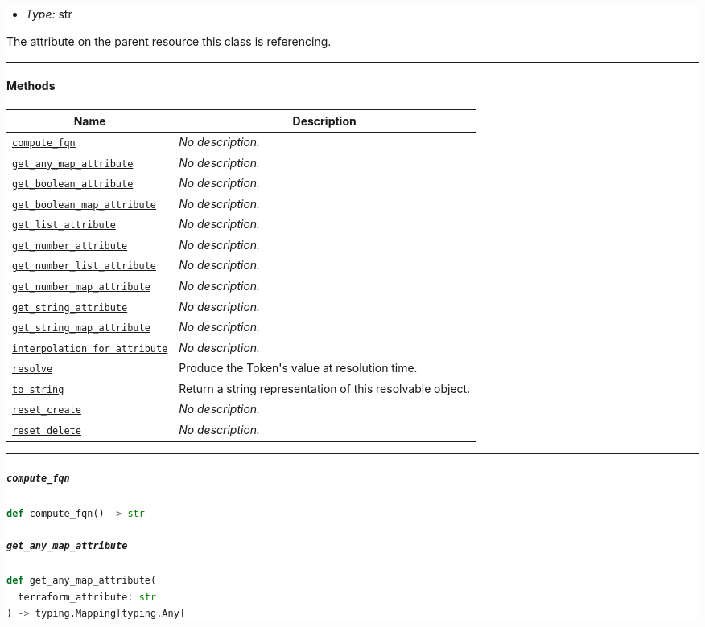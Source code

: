- *Type:* str

The attribute on the parent resource this class is referencing.

---

#### Methods <a name="Methods" id="Methods"></a>

| **Name** | **Description** |
| --- | --- |
| <code><a href="#@cdktf/provider-oraclepaas.databaseAccessRule.DatabaseAccessRuleTimeoutsOutputReference.computeFqn">compute_fqn</a></code> | *No description.* |
| <code><a href="#@cdktf/provider-oraclepaas.databaseAccessRule.DatabaseAccessRuleTimeoutsOutputReference.getAnyMapAttribute">get_any_map_attribute</a></code> | *No description.* |
| <code><a href="#@cdktf/provider-oraclepaas.databaseAccessRule.DatabaseAccessRuleTimeoutsOutputReference.getBooleanAttribute">get_boolean_attribute</a></code> | *No description.* |
| <code><a href="#@cdktf/provider-oraclepaas.databaseAccessRule.DatabaseAccessRuleTimeoutsOutputReference.getBooleanMapAttribute">get_boolean_map_attribute</a></code> | *No description.* |
| <code><a href="#@cdktf/provider-oraclepaas.databaseAccessRule.DatabaseAccessRuleTimeoutsOutputReference.getListAttribute">get_list_attribute</a></code> | *No description.* |
| <code><a href="#@cdktf/provider-oraclepaas.databaseAccessRule.DatabaseAccessRuleTimeoutsOutputReference.getNumberAttribute">get_number_attribute</a></code> | *No description.* |
| <code><a href="#@cdktf/provider-oraclepaas.databaseAccessRule.DatabaseAccessRuleTimeoutsOutputReference.getNumberListAttribute">get_number_list_attribute</a></code> | *No description.* |
| <code><a href="#@cdktf/provider-oraclepaas.databaseAccessRule.DatabaseAccessRuleTimeoutsOutputReference.getNumberMapAttribute">get_number_map_attribute</a></code> | *No description.* |
| <code><a href="#@cdktf/provider-oraclepaas.databaseAccessRule.DatabaseAccessRuleTimeoutsOutputReference.getStringAttribute">get_string_attribute</a></code> | *No description.* |
| <code><a href="#@cdktf/provider-oraclepaas.databaseAccessRule.DatabaseAccessRuleTimeoutsOutputReference.getStringMapAttribute">get_string_map_attribute</a></code> | *No description.* |
| <code><a href="#@cdktf/provider-oraclepaas.databaseAccessRule.DatabaseAccessRuleTimeoutsOutputReference.interpolationForAttribute">interpolation_for_attribute</a></code> | *No description.* |
| <code><a href="#@cdktf/provider-oraclepaas.databaseAccessRule.DatabaseAccessRuleTimeoutsOutputReference.resolve">resolve</a></code> | Produce the Token's value at resolution time. |
| <code><a href="#@cdktf/provider-oraclepaas.databaseAccessRule.DatabaseAccessRuleTimeoutsOutputReference.toString">to_string</a></code> | Return a string representation of this resolvable object. |
| <code><a href="#@cdktf/provider-oraclepaas.databaseAccessRule.DatabaseAccessRuleTimeoutsOutputReference.resetCreate">reset_create</a></code> | *No description.* |
| <code><a href="#@cdktf/provider-oraclepaas.databaseAccessRule.DatabaseAccessRuleTimeoutsOutputReference.resetDelete">reset_delete</a></code> | *No description.* |

---

##### `compute_fqn` <a name="compute_fqn" id="@cdktf/provider-oraclepaas.databaseAccessRule.DatabaseAccessRuleTimeoutsOutputReference.computeFqn"></a>

```python
def compute_fqn() -> str
```

##### `get_any_map_attribute` <a name="get_any_map_attribute" id="@cdktf/provider-oraclepaas.databaseAccessRule.DatabaseAccessRuleTimeoutsOutputReference.getAnyMapAttribute"></a>

```python
def get_any_map_attribute(
  terraform_attribute: str
) -> typing.Mapping[typing.Any]
```
